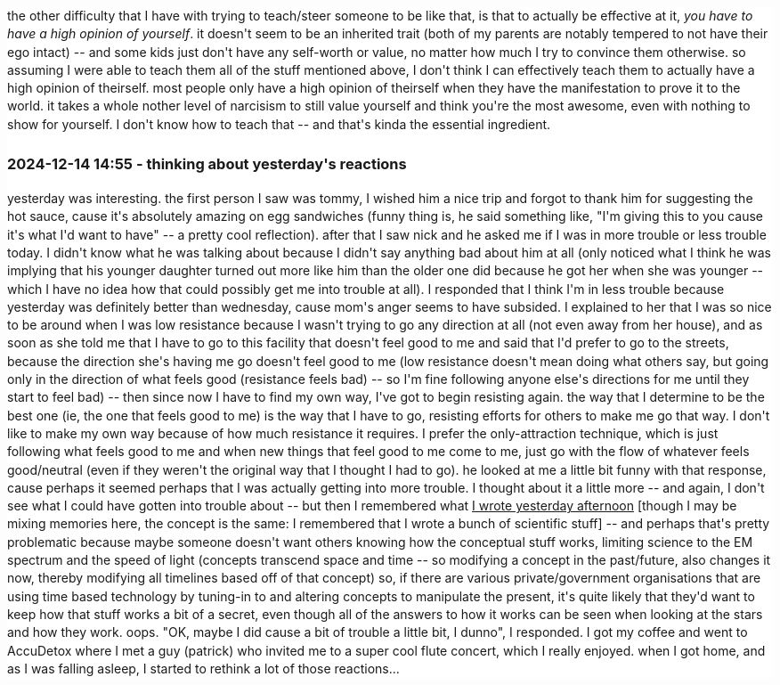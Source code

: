 the other difficulty that I have with trying to teach/steer someone to be like that, is that to actually be effective at it, *you have to have a high opinion of yourself*. it doesn't seem to be an inherited trait (both of my parents are notably tempered to not have their ego intact) -- and some kids just don't have any self-worth or value, no matter how much I try to convince them otherwise. so assuming I were able to teach them all of the stuff mentioned above, I don't think I can effectively teach them to actually have a high opinion of theirself. most people only have a high opinion of theirself when they have the manifestation to prove it to the world. it takes a whole nother level of narcisism to still value yourself and think you're the most awesome, even with nothing to show for yourself. I don't know how to teach that -- and that's kinda the essential ingredient.

### 2024-12-14 14:55 - thinking	about yesterday's reactions

yesterday was interesting. the first person I saw was tommy, I wished him a nice trip and forgot to thank him for suggesting the hot sauce, cause it's absolutely amazing on egg sandwiches (funny thing is, he said something like, "I'm giving this to you cause it's what I'd want to have" -- a pretty cool reflection). after that I saw nick and he asked me if I was in more trouble or less trouble today. I didn't know what he was talking about because I didn't say anything bad about him at all (only noticed what I think he was implying that his younger daughter turned out more like him than the older one did because he got her when she was younger -- which I have no idea how that could possibly get me into trouble at all). I responded that I think I'm in less trouble because yesterday was definitely better than wednesday, cause mom's anger seems to have subsided.
	I explained to her that I was so nice to be around when I was low resistance because I wasn't trying to go any direction at all (not even away from her house), and as soon as she told me that I have to go to this facility that doesn't feel good to me and said that I'd prefer to go to the streets, because the direction she's having me go doesn't feel good to me (low resistance doesn't mean doing what others say, but going only in the direction of what feels good (resistance feels bad) -- so I'm fine following anyone else's directions for me until they start to feel bad) -- then since now I have to find my own way, I've got to begin resisting again. the way that I determine to be the best one (ie, the one that feels good to me) is the way that I have to go, resisting efforts for others to make me go that way. I don't like to make my own way because of how much resistance it requires. I prefer the only-attraction technique, which is just following what feels good to me and when new things that feel good to me come to me, just go with the flow of whatever feels good/neutral (even if they weren't the original way that I thought I had to go).
he looked at me a little bit funny with that response, cause perhaps it seemed perhaps that I was actually getting into more trouble. I thought about it a little more -- and again, I don't see what I could have gotten into trouble about -- but then I remembered what [I wrote yesterday afternoon](../plastic-kenny/conceptual-thinking.md#2024-12-13-1111---migranes-and-stars) [though I may be mixing memories here, the concept is the same: I remembered that I wrote a bunch of scientific stuff] -- and perhaps that's pretty problematic because maybe someone doesn't want others knowing how the conceptual stuff works, limiting science to the EM spectrum and the speed of light (concepts transcend space and time -- so modifying a concept in the past/future, also changes it now, thereby modifying all timelines based off of that concept) so, if there are various private/government organisations that are using time based technology by tuning-in to and altering concepts to manipulate the present, it's quite likely that they'd want to keep how that stuff works a bit of a secret, even though all of the answers to how it works can be seen when looking at the stars and how they work. oops. "OK, maybe I did cause a bit of trouble a little bit, I dunno", I responded. I got my coffee and went to AccuDetox where I met a guy (patrick) who invited me to a super cool flute concert, which I really enjoyed. when I got home, and as I was falling asleep, I started to rethink a lot of those reactions...
